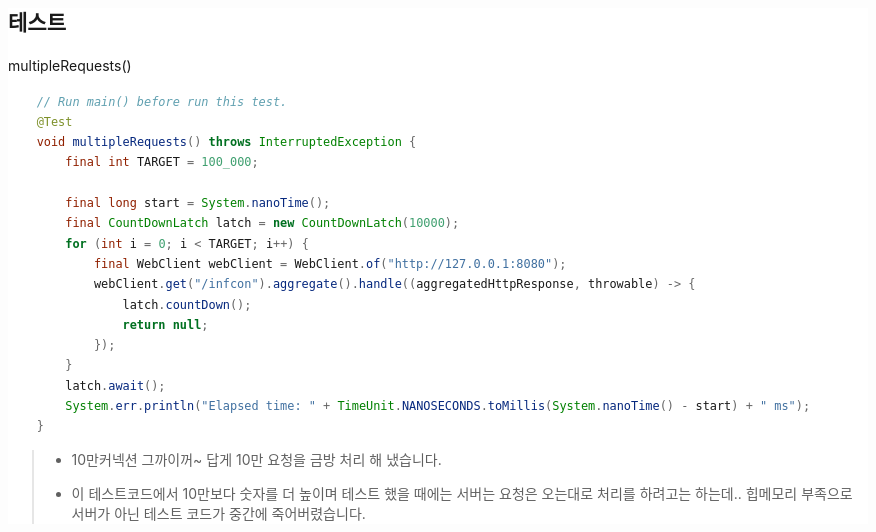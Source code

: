 ```java

```

## 테스트

multipleRequests()

```java
    // Run main() before run this test.
    @Test
    void multipleRequests() throws InterruptedException {
        final int TARGET = 100_000;

        final long start = System.nanoTime();
        final CountDownLatch latch = new CountDownLatch(10000);
        for (int i = 0; i < TARGET; i++) {
            final WebClient webClient = WebClient.of("http://127.0.0.1:8080");
            webClient.get("/infcon").aggregate().handle((aggregatedHttpResponse, throwable) -> {
                latch.countDown();
                return null;
            });
        }
        latch.await();
        System.err.println("Elapsed time: " + TimeUnit.NANOSECONDS.toMillis(System.nanoTime() - start) + " ms");
    }
```

> - 10만커넥션 그까이꺼~ 답게 10만 요청을 금방 처리 해 냈습니다.
>
> - 이 테스트코드에서 10만보다 숫자를 더 높이며 테스트 했을 때에는 서버는 요청은 오는대로 처리를 하려고는 하는데.. 힙메모리 부족으로 서버가 아닌 테스트 코드가 중간에 죽어버렸습니다.